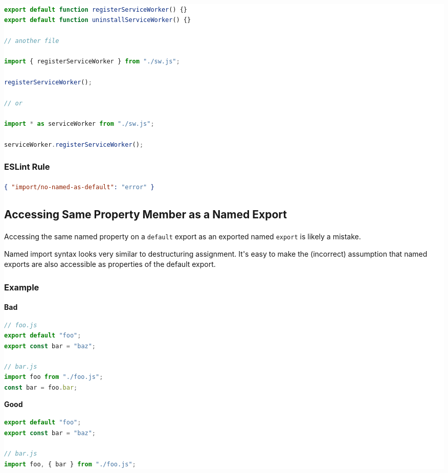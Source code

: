 ```javascript
export default function registerServiceWorker() {}
export default function uninstallServiceWorker() {}

// another file

import { registerServiceWorker } from "./sw.js";

registerServiceWorker();

// or

import * as serviceWorker from "./sw.js";

serviceWorker.registerServiceWorker();
```

### ESLint Rule

```json
{ "import/no-named-as-default": "error" }
```

## Accessing Same Property Member as a Named Export

Accessing the same named property on a `default` export as an exported named `export` is likely a mistake.

Named import syntax looks very similar to destructuring assignment. It's easy to make the (incorrect) assumption that named exports are also accessible as properties of the default export.

### Example

**Bad**

```javascript
// foo.js
export default "foo";
export const bar = "baz";

// bar.js
import foo from "./foo.js";
const bar = foo.bar;
```

**Good**

```javascript
export default "foo";
export const bar = "baz";

// bar.js
import foo, { bar } from "./foo.js";
```
